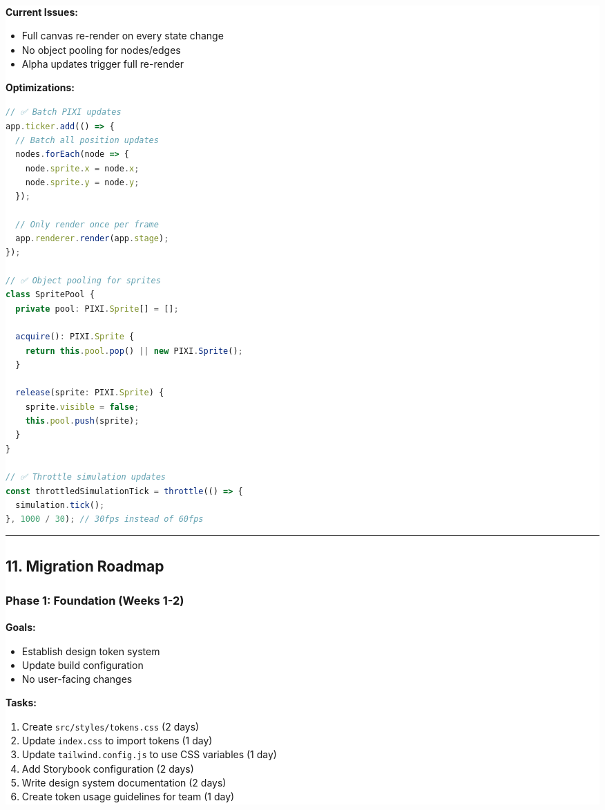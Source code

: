 **Current Issues:**
- Full canvas re-render on every state change
- No object pooling for nodes/edges
- Alpha updates trigger full re-render

**Optimizations:**

```typescript
// ✅ Batch PIXI updates
app.ticker.add(() => {
  // Batch all position updates
  nodes.forEach(node => {
    node.sprite.x = node.x;
    node.sprite.y = node.y;
  });

  // Only render once per frame
  app.renderer.render(app.stage);
});

// ✅ Object pooling for sprites
class SpritePool {
  private pool: PIXI.Sprite[] = [];

  acquire(): PIXI.Sprite {
    return this.pool.pop() || new PIXI.Sprite();
  }

  release(sprite: PIXI.Sprite) {
    sprite.visible = false;
    this.pool.push(sprite);
  }
}

// ✅ Throttle simulation updates
const throttledSimulationTick = throttle(() => {
  simulation.tick();
}, 1000 / 30); // 30fps instead of 60fps
```

---

## 11. Migration Roadmap

### Phase 1: Foundation (Weeks 1-2)

**Goals:**
- Establish design token system
- Update build configuration
- No user-facing changes

**Tasks:**
1. Create `src/styles/tokens.css` (2 days)
2. Update `index.css` to import tokens (1 day)
3. Update `tailwind.config.js` to use CSS variables (1 day)
4. Add Storybook configuration (2 days)
5. Write design system documentation (2 days)
6. Create token usage guidelines for team (1 day)
